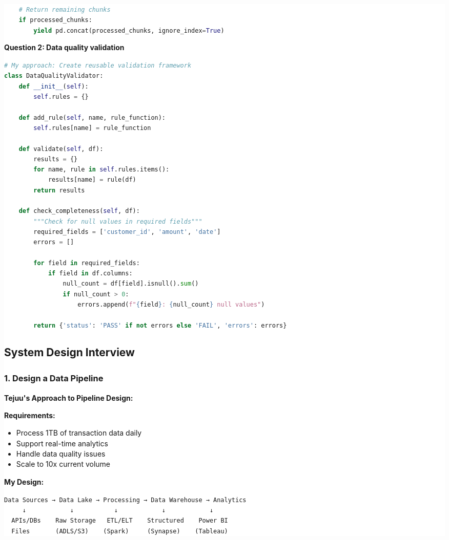 ```python
    # Return remaining chunks
    if processed_chunks:
        yield pd.concat(processed_chunks, ignore_index=True)
```

**Question 2: Data quality validation**
```python
# My approach: Create reusable validation framework
class DataQualityValidator:
    def __init__(self):
        self.rules = {}
    
    def add_rule(self, name, rule_function):
        self.rules[name] = rule_function
    
    def validate(self, df):
        results = {}
        for name, rule in self.rules.items():
            results[name] = rule(df)
        return results
    
    def check_completeness(self, df):
        """Check for null values in required fields"""
        required_fields = ['customer_id', 'amount', 'date']
        errors = []
        
        for field in required_fields:
            if field in df.columns:
                null_count = df[field].isnull().sum()
                if null_count > 0:
                    errors.append(f"{field}: {null_count} null values")
        
        return {'status': 'PASS' if not errors else 'FAIL', 'errors': errors}
```

## System Design Interview

### 1. Design a Data Pipeline
**Tejuu's Approach to Pipeline Design:**

**Requirements:**
- Process 1TB of transaction data daily
- Support real-time analytics
- Handle data quality issues
- Scale to 10x current volume

**My Design:**

```
Data Sources → Data Lake → Processing → Data Warehouse → Analytics
     ↓            ↓           ↓            ↓            ↓
  APIs/DBs    Raw Storage   ETL/ELT    Structured    Power BI
  Files       (ADLS/S3)    (Spark)     (Synapse)    (Tableau)
```
